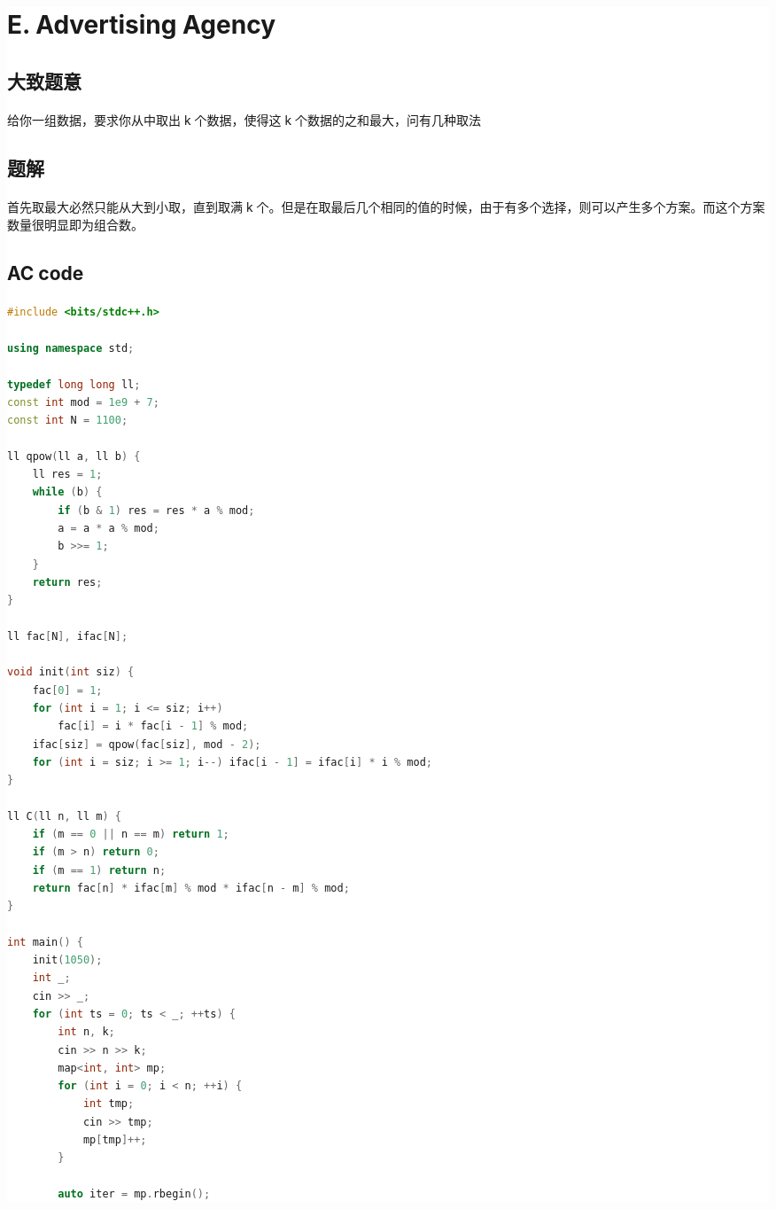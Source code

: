 
# E. Advertising Agency
## 大致题意
给你一组数据，要求你从中取出 k 个数据，使得这 k 个数据的之和最大，问有几种取法

## 题解
首先取最大必然只能从大到小取，直到取满 k 个。但是在取最后几个相同的值的时候，由于有多个选择，则可以产生多个方案。而这个方案数量很明显即为组合数。

## AC code
```cpp
#include <bits/stdc++.h>

using namespace std;

typedef long long ll;
const int mod = 1e9 + 7;
const int N = 1100;

ll qpow(ll a, ll b) {
    ll res = 1;
    while (b) {
        if (b & 1) res = res * a % mod;
        a = a * a % mod;
        b >>= 1;
    }
    return res;
}

ll fac[N], ifac[N];

void init(int siz) {
    fac[0] = 1;
    for (int i = 1; i <= siz; i++)
        fac[i] = i * fac[i - 1] % mod;
    ifac[siz] = qpow(fac[siz], mod - 2);
    for (int i = siz; i >= 1; i--) ifac[i - 1] = ifac[i] * i % mod;
}

ll C(ll n, ll m) {
    if (m == 0 || n == m) return 1;
    if (m > n) return 0;
    if (m == 1) return n;
    return fac[n] * ifac[m] % mod * ifac[n - m] % mod;
}

int main() {
    init(1050);
    int _;
    cin >> _;
    for (int ts = 0; ts < _; ++ts) {
        int n, k;
        cin >> n >> k;
        map<int, int> mp;
        for (int i = 0; i < n; ++i) {
            int tmp;
            cin >> tmp;
            mp[tmp]++;
        }

        auto iter = mp.rbegin();
```